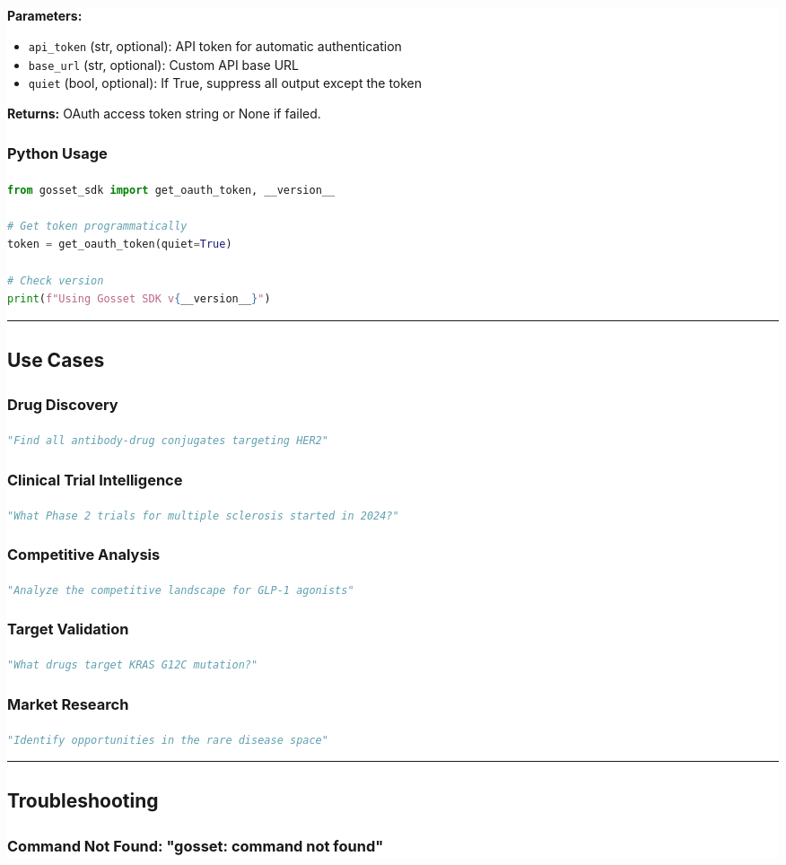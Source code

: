 **Parameters:**
- `api_token` (str, optional): API token for automatic authentication
- `base_url` (str, optional): Custom API base URL
- `quiet` (bool, optional): If True, suppress all output except the token

**Returns:** OAuth access token string or None if failed.

### Python Usage

```python
from gosset_sdk import get_oauth_token, __version__

# Get token programmatically
token = get_oauth_token(quiet=True)

# Check version
print(f"Using Gosset SDK v{__version__}")
```

---

## Use Cases

### Drug Discovery
```python
"Find all antibody-drug conjugates targeting HER2"
```

### Clinical Trial Intelligence
```python
"What Phase 2 trials for multiple sclerosis started in 2024?"
```

### Competitive Analysis
```python
"Analyze the competitive landscape for GLP-1 agonists"
```

### Target Validation
```python
"What drugs target KRAS G12C mutation?"
```

### Market Research
```python
"Identify opportunities in the rare disease space"
```

---

## Troubleshooting

### Command Not Found: "gosset: command not found"
